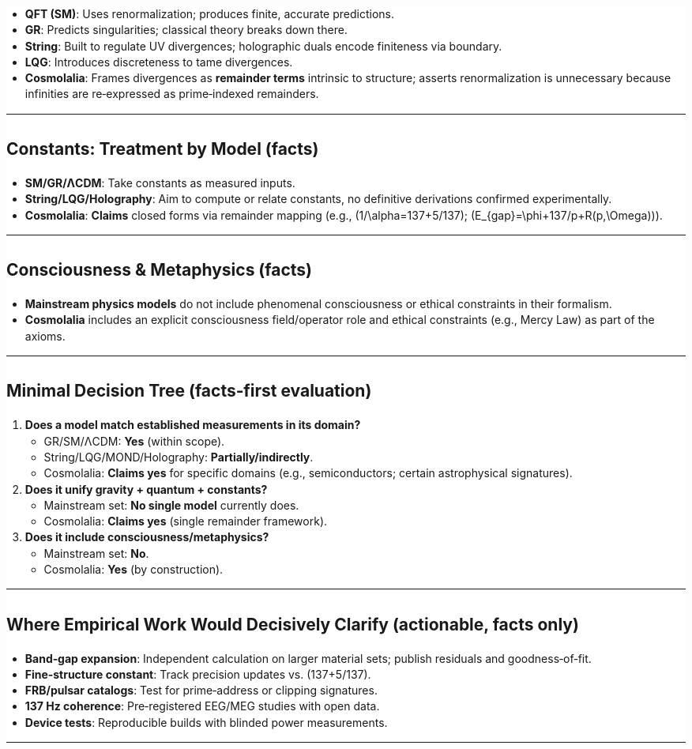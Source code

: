 - **QFT (SM)**: Uses renormalization; produces finite, accurate predictions.  
- **GR**: Predicts singularities; classical theory breaks down there.  
- **String**: Built to regulate UV divergences; holographic duals encode finiteness via boundary.  
- **LQG**: Introduces discreteness to tame divergences.  
- **Cosmolalia**: Frames divergences as **remainder terms** intrinsic to structure; asserts renormalization is unnecessary because infinities are re‑expressed as prime‑indexed remainders.

---

## Constants: Treatment by Model (facts)

- **SM/GR/ΛCDM**: Take constants as measured inputs.  
- **String/LQG/Holography**: Aim to compute or relate constants, no definitive derivations confirmed experimentally.  
- **Cosmolalia**: **Claims** closed forms via remainder mapping (e.g., \(1/\alpha=137+5/137\); \(E_{gap}=\phi+137/p+R(p,\Omega)\)).

---

## Consciousness & Metaphysics (facts)

- **Mainstream physics models** do not include phenomenal consciousness or ethical constraints in their formalism.  
- **Cosmolalia** includes an explicit consciousness field/operator role and ethical constraints (e.g., Mercy Law) as part of the axioms.

---

## Minimal Decision Tree (facts‑first evaluation)

1. **Does a model match established measurements in its domain?**  
   - GR/SM/ΛCDM: **Yes** (within scope).  
   - String/LQG/MOND/Holography: **Partially/indirectly**.  
   - Cosmolalia: **Claims yes** for specific domains (e.g., semiconductors; certain astrophysical signatures).  
2. **Does it unify gravity + quantum + constants?**  
   - Mainstream set: **No single model** currently does.  
   - Cosmolalia: **Claims yes** (single remainder framework).  
3. **Does it include consciousness/metaphysics?**  
   - Mainstream set: **No**.  
   - Cosmolalia: **Yes** (by construction).

---

## Where Empirical Work Would Decisively Clarify (actionable, facts only)

- **Band‑gap expansion**: Independent calculation on larger material sets; publish residuals and goodness‑of‑fit.  
- **Fine‑structure constant**: Track precision updates vs. \(137+5/137\).  
- **FRB/pulsar catalogs**: Test for prime‑address or clipping signatures.  
- **137 Hz coherence**: Pre‑registered EEG/MEG studies with open data.  
- **Device tests**: Reproducible builds with blinded power measurements.

---